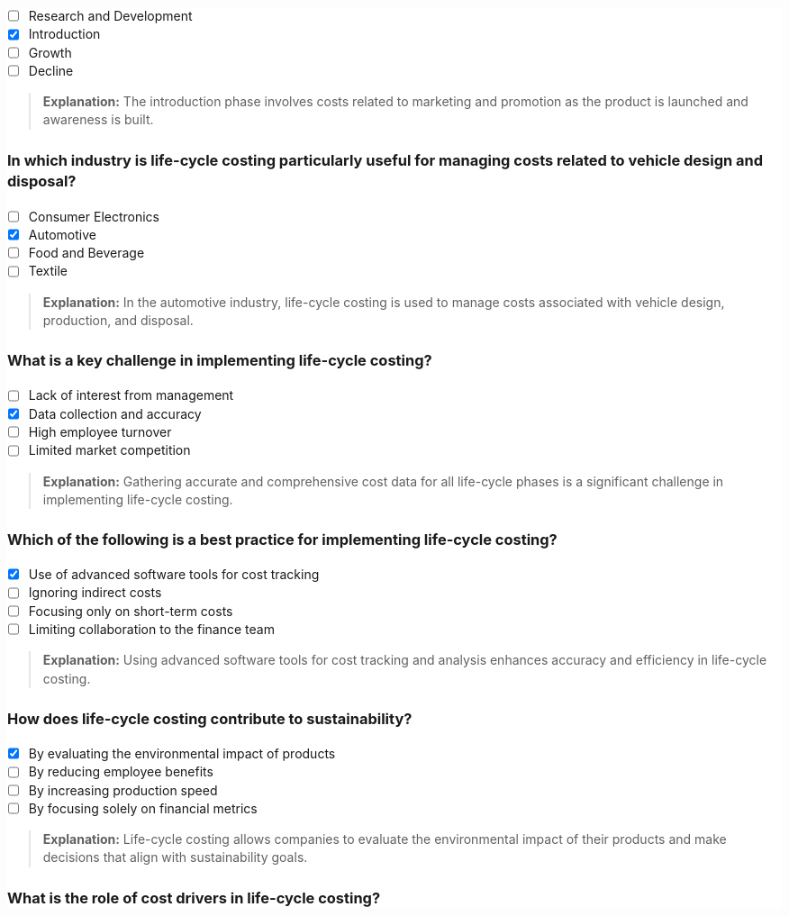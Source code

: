 - [ ] Research and Development
- [x] Introduction
- [ ] Growth
- [ ] Decline

> **Explanation:** The introduction phase involves costs related to marketing and promotion as the product is launched and awareness is built.

### In which industry is life-cycle costing particularly useful for managing costs related to vehicle design and disposal?

- [ ] Consumer Electronics
- [x] Automotive
- [ ] Food and Beverage
- [ ] Textile

> **Explanation:** In the automotive industry, life-cycle costing is used to manage costs associated with vehicle design, production, and disposal.

### What is a key challenge in implementing life-cycle costing?

- [ ] Lack of interest from management
- [x] Data collection and accuracy
- [ ] High employee turnover
- [ ] Limited market competition

> **Explanation:** Gathering accurate and comprehensive cost data for all life-cycle phases is a significant challenge in implementing life-cycle costing.

### Which of the following is a best practice for implementing life-cycle costing?

- [x] Use of advanced software tools for cost tracking
- [ ] Ignoring indirect costs
- [ ] Focusing only on short-term costs
- [ ] Limiting collaboration to the finance team

> **Explanation:** Using advanced software tools for cost tracking and analysis enhances accuracy and efficiency in life-cycle costing.

### How does life-cycle costing contribute to sustainability?

- [x] By evaluating the environmental impact of products
- [ ] By reducing employee benefits
- [ ] By increasing production speed
- [ ] By focusing solely on financial metrics

> **Explanation:** Life-cycle costing allows companies to evaluate the environmental impact of their products and make decisions that align with sustainability goals.

### What is the role of cost drivers in life-cycle costing?
